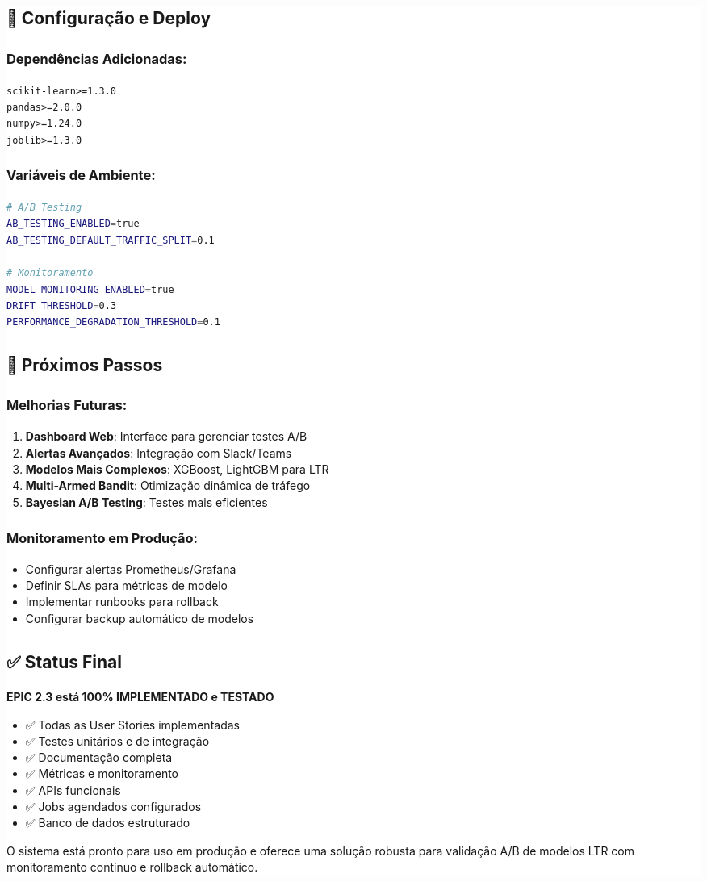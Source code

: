 ## 🔧 Configuração e Deploy

### Dependências Adicionadas:
```
scikit-learn>=1.3.0
pandas>=2.0.0
numpy>=1.24.0
joblib>=1.3.0
```

### Variáveis de Ambiente:
```bash
# A/B Testing
AB_TESTING_ENABLED=true
AB_TESTING_DEFAULT_TRAFFIC_SPLIT=0.1

# Monitoramento
MODEL_MONITORING_ENABLED=true
DRIFT_THRESHOLD=0.3
PERFORMANCE_DEGRADATION_THRESHOLD=0.1
```

## 🚀 Próximos Passos

### Melhorias Futuras:
1. **Dashboard Web**: Interface para gerenciar testes A/B
2. **Alertas Avançados**: Integração com Slack/Teams
3. **Modelos Mais Complexos**: XGBoost, LightGBM para LTR
4. **Multi-Armed Bandit**: Otimização dinâmica de tráfego
5. **Bayesian A/B Testing**: Testes mais eficientes

### Monitoramento em Produção:
- Configurar alertas Prometheus/Grafana
- Definir SLAs para métricas de modelo
- Implementar runbooks para rollback
- Configurar backup automático de modelos

## ✅ Status Final

**EPIC 2.3 está 100% IMPLEMENTADO e TESTADO**

- ✅ Todas as User Stories implementadas
- ✅ Testes unitários e de integração
- ✅ Documentação completa
- ✅ Métricas e monitoramento
- ✅ APIs funcionais
- ✅ Jobs agendados configurados
- ✅ Banco de dados estruturado

O sistema está pronto para uso em produção e oferece uma solução robusta para validação A/B de modelos LTR com monitoramento contínuo e rollback automático. 